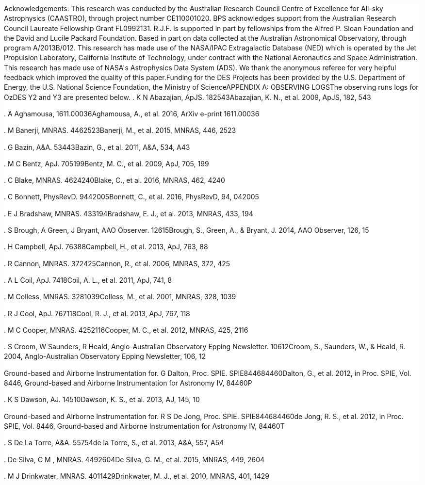 Acknowledgements: This research was conducted by the Australian Research Council Centre of Excellence for All-sky Astrophysics (CAASTRO), through project number CE110001020. BPS acknowledges support from the Australian Research Council Laureate Fellowship Grant FL0992131. R.J.F. is supported in part by fellowships from the Alfred P. Sloan Foundation and the David and Lucile Packard Foundation. Based in part on data collected at the Australian Astronomical Observatory, through program A/2013B/012. This research has made use of the NASA/IPAC Extragalactic Database (NED) which is operated by the Jet Propulsion Laboratory, California Institute of Technology, under contract with the National Aeronautics and Space Administration. This research has made use of NASA's Astrophysics Data System (ADS). We thank the anonymous referee for very helpful feedback which improved the quality of this paper.Funding for the DES Projects has been provided by the U.S. Department of Energy, the U.S. National Science Foundation, the Ministry of ScienceAPPENDIX A: OBSERVING LOGSThe observing runs logs for OzDES Y2 and Y3 are presented below.
. K N Abazajian, ApJS. 182543Abazajian, K. N., et al. 2009, ApJS, 182, 543

. A Aghamousa, 1611.00036Aghamousa, A., et al. 2016, ArXiv e-print 1611.00036

. M Banerji, MNRAS. 4462523Banerji, M., et al. 2015, MNRAS, 446, 2523

. G Bazin, A&A. 53443Bazin, G., et al. 2011, A&A, 534, A43

. M C Bentz, ApJ. 705199Bentz, M. C., et al. 2009, ApJ, 705, 199

. C Blake, MNRAS. 4624240Blake, C., et al. 2016, MNRAS, 462, 4240

. C Bonnett, PhysRevD. 9442005Bonnett, C., et al. 2016, PhysRevD, 94, 042005

. E J Bradshaw, MNRAS. 433194Bradshaw, E. J., et al. 2013, MNRAS, 433, 194

. S Brough, A Green, J Bryant, AAO Observer. 12615Brough, S., Green, A., & Bryant, J. 2014, AAO Observer, 126, 15

. H Campbell, ApJ. 76388Campbell, H., et al. 2013, ApJ, 763, 88

. R Cannon, MNRAS. 372425Cannon, R., et al. 2006, MNRAS, 372, 425

. A L Coil, ApJ. 7418Coil, A. L., et al. 2011, ApJ, 741, 8

. M Colless, MNRAS. 3281039Colless, M., et al. 2001, MNRAS, 328, 1039

. R J Cool, ApJ. 767118Cool, R. J., et al. 2013, ApJ, 767, 118

. M C Cooper, MNRAS. 4252116Cooper, M. C., et al. 2012, MNRAS, 425, 2116

. S Croom, W Saunders, R Heald, Anglo-Australian Observatory Epping Newsletter. 10612Croom, S., Saunders, W., & Heald, R. 2004, Anglo-Australian Observatory Epping Newsletter, 106, 12

Ground-based and Airborne Instrumentation for. G Dalton, Proc. SPIE. SPIE844684460Dalton, G., et al. 2012, in Proc. SPIE, Vol. 8446, Ground-based and Airborne Instrumentation for Astronomy IV, 84460P

. K S Dawson, AJ. 14510Dawson, K. S., et al. 2013, AJ, 145, 10

Ground-based and Airborne Instrumentation for. R S De Jong, Proc. SPIE. SPIE844684460de Jong, R. S., et al. 2012, in Proc. SPIE, Vol. 8446, Ground-based and Airborne Instrumentation for Astronomy IV, 84460T

. S De La Torre, A&A. 55754de la Torre, S., et al. 2013, A&A, 557, A54

. De Silva, G M , MNRAS. 4492604De Silva, G. M., et al. 2015, MNRAS, 449, 2604

. M J Drinkwater, MNRAS. 4011429Drinkwater, M. J., et al. 2010, MNRAS, 401, 1429
